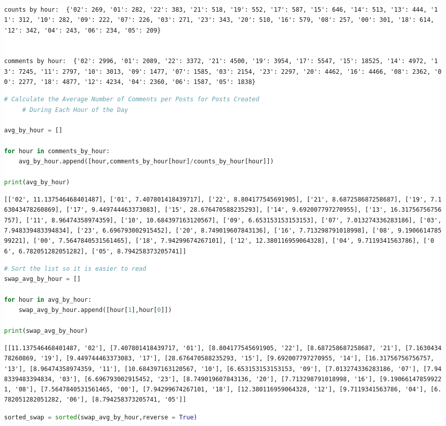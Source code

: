     counts by hour:  {'02': 269, '01': 282, '22': 383, '21': 518, '19': 552, '17': 587, '15': 646, '14': 513, '13': 444, '11': 312, '10': 282, '09': 222, '07': 226, '03': 271, '23': 343, '20': 510, '16': 579, '08': 257, '00': 301, '18': 614, '12': 342, '04': 243, '06': 234, '05': 209}
    
    
    comments by hour:  {'02': 2996, '01': 2089, '22': 3372, '21': 4500, '19': 3954, '17': 5547, '15': 18525, '14': 4972, '13': 7245, '11': 2797, '10': 3013, '09': 1477, '07': 1585, '03': 2154, '23': 2297, '20': 4462, '16': 4466, '08': 2362, '00': 2277, '18': 4877, '12': 4234, '04': 2360, '06': 1587, '05': 1838}
    


```python
# Calculate the Average Number of Comments per Posts for Posts Created
     # During Each Hour of the Day

avg_by_hour = []

for hour in comments_by_hour:
    avg_by_hour.append([hour,comments_by_hour[hour]/counts_by_hour[hour]])
    
print(avg_by_hour)
```

    [['02', 11.137546468401487], ['01', 7.407801418439717], ['22', 8.804177545691905], ['21', 8.687258687258687], ['19', 7.163043478260869], ['17', 9.449744463373083], ['15', 28.676470588235293], ['14', 9.692007797270955], ['13', 16.31756756756757], ['11', 8.96474358974359], ['10', 10.684397163120567], ['09', 6.653153153153153], ['07', 7.013274336283186], ['03', 7.948339483394834], ['23', 6.696793002915452], ['20', 8.749019607843136], ['16', 7.713298791018998], ['08', 9.190661478599221], ['00', 7.5647840531561465], ['18', 7.94299674267101], ['12', 12.380116959064328], ['04', 9.7119341563786], ['06', 6.782051282051282], ['05', 8.794258373205741]]
    


```python
# Sort the list so it is easier to read
swap_avg_by_hour = []

for hour in avg_by_hour:
    swap_avg_by_hour.append([hour[1],hour[0]])
    
print(swap_avg_by_hour)
```

    [[11.137546468401487, '02'], [7.407801418439717, '01'], [8.804177545691905, '22'], [8.687258687258687, '21'], [7.163043478260869, '19'], [9.449744463373083, '17'], [28.676470588235293, '15'], [9.692007797270955, '14'], [16.31756756756757, '13'], [8.96474358974359, '11'], [10.684397163120567, '10'], [6.653153153153153, '09'], [7.013274336283186, '07'], [7.948339483394834, '03'], [6.696793002915452, '23'], [8.749019607843136, '20'], [7.713298791018998, '16'], [9.190661478599221, '08'], [7.5647840531561465, '00'], [7.94299674267101, '18'], [12.380116959064328, '12'], [9.7119341563786, '04'], [6.782051282051282, '06'], [8.794258373205741, '05']]
    


```python
sorted_swap = sorted(swap_avg_by_hour,reverse = True)
```

